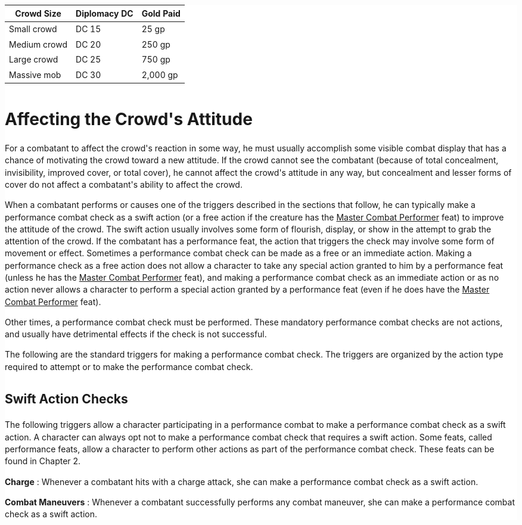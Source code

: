  
  

| Crowd Size | Diplomacy DC | Gold Paid |
| --- | --- | --- |
| Small crowd | DC 15 | 25 gp |
| Medium crowd | DC 20 | 250 gp |
| Large crowd | DC 25 | 750 gp |
| Massive mob | DC 30 | 2,000 gp |

  
  

# Affecting the Crowd's Attitude

For a combatant to affect the crowd's reaction in some way, he must usually accomplish some visible combat display that has a chance of motivating the crowd toward a new attitude. If the crowd cannot see the combatant (because of total concealment, invisibility, improved cover, or total cover), he cannot affect the crowd's attitude in any way, but concealment and lesser forms of cover do not affect a combatant's ability to affect the crowd.

When a combatant performs or causes one of the triggers described in the sections that follow, he can typically make a performance combat check as a swift action (or a free action if the creature has the [Master Combat Performer](/pathfinderRPG/prd/ultimateCombat/ultimateCombatFeats.html#_master-combat-performer-(combat)) feat) to improve the attitude of the crowd. The swift action usually involves some form of flourish, display, or show in the attempt to grab the attention of the crowd. If the combatant has a performance feat, the action that triggers the check may involve some form of movement or effect. Sometimes a performance combat check can be made as a free or an immediate action. Making a performance check as a free action does not allow a character to take any special action granted to him by a performance feat (unless he has the [Master Combat Performer](/pathfinderRPG/prd/ultimateCombat/ultimateCombatFeats.html#_master-combat-performer-(combat)) feat), and making a performance combat check as an immediate action or as no action never allows a character to perform a special action granted by a performance feat (even if he does have the [Master Combat Performer](/pathfinderRPG/prd/ultimateCombat/ultimateCombatFeats.html#_master-combat-performer-(combat)) feat).

Other times, a performance combat check must be performed. These mandatory performance combat checks are not actions, and usually have detrimental effects if the check is not successful.

The following are the standard triggers for making a performance combat check. The triggers are organized by the action type required to attempt or to make the performance combat check.

## Swift Action Checks

The following triggers allow a character participating in a performance combat to make a performance combat check as a swift action. A character can always opt not to make a performance combat check that requires a swift action. Some feats, called performance feats, allow a character to perform other actions as part of the performance combat check. These feats can be found in Chapter 2.

**Charge** : Whenever a combatant hits with a charge attack, she can make a performance combat check as a swift action.

**Combat Maneuvers** : Whenever a combatant successfully performs any combat maneuver, she can make a performance combat check as a swift action.
